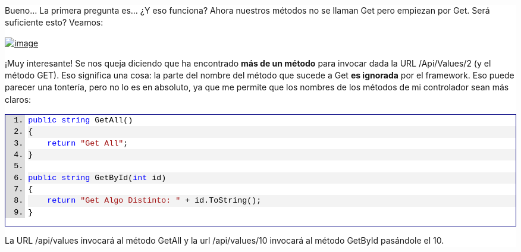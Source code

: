 Bueno… La primera pregunta es… ¿Y eso funciona? Ahora nuestros métodos no se llaman Get pero empiezan por Get. Será suficiente esto? Veamos:

[<img style="background-image: none; border-right-width: 0px; padding-left: 0px; padding-right: 0px; display: inline; border-top-width: 0px; border-bottom-width: 0px; border-left-width: 0px; padding-top: 0px" title="image" border="0" alt="image" src="http://geeks.ms/cfs-file.ashx/__key/CommunityServer.Blogs.Components.WeblogFiles/etomas/image_5F00_thumb_5F00_5ED33358.png" width="644" height="176" />][2]

¡Muy interesante! Se nos queja diciendo que ha encontrado **más de un método** para invocar dada la URL /Api/Values/2 (y el método GET). Eso significa una cosa: la parte del nombre del método que sucede a Get **es ignorada** por el framework. Eso puede parecer una tontería, pero no lo es en absoluto, ya que me permite que los nombres de los métodos de mi controlador sean más claros:

<div style="border-bottom: #000080 1px solid; border-left: #000080 1px solid; font-family: &#39;Courier New&#39;, courier, monospace; color: #000; font-size: 10pt; border-top: #000080 1px solid; border-right: #000080 1px solid">
  <div style="background: #ddd; max-height: 300px; overflow: auto">
    <ol style="padding-bottom: 0px; margin: 0px 0px 0px 2.5em; padding-left: 5px; padding-right: 0px; white-space: nowrap; background: #ffffff; padding-top: 0px">
      <li>
        <span style="color: #0000ff">public</span> <span style="color: #0000ff">string</span> GetAll()
      </li>
      <li style="background: #f3f3f3">
        {
      </li>
      <li>
        &#160;&#160;&#160; <span style="color: #0000ff">return</span> <span style="color: #a31515">"Get All"</span>;
      </li>
      <li style="background: #f3f3f3">
        }
      </li>
      <li>
        &#160;
      </li>
      <li style="background: #f3f3f3">
        <span style="color: #0000ff">public</span> <span style="color: #0000ff">string</span> GetById(<span style="color: #0000ff">int</span> id)
      </li>
      <li>
        {
      </li>
      <li style="background: #f3f3f3">
        &#160;&#160;&#160; <span style="color: #0000ff">return</span> <span style="color: #a31515">"Get Algo Distinto: "</span> + id.ToString();
      </li>
      <li>
        }
      </li>
    </ol>
  </div></p>
</div>

La URL /api/values invocará al método GetAll y la url /api/values/10 invocará al método GetById pasándole el 10. 


 [1]: http://geeks.ms/blogs/etomas/archive/2012/02/17/explorando-asp-net-mvc4-webapis-1-introducci-243-n.aspx
 [2]: http://geeks.ms/cfs-file.ashx/__key/CommunityServer.Blogs.Components.WeblogFiles/etomas/image_5F00_01E3A4C9.png
 [3]: http://www.fiddler2.com/fiddler2/updatecheck.asp?isBeta=False
 [4]: http://fiddler2.com/client/2.3.9.0
 [5]: http://geeks.ms/cfs-file.ashx/__key/CommunityServer.Blogs.Components.WeblogFiles/etomas/image_5F00_67FF48CC.png
 [6]: http://code.google.com/intl/es-ES/apis/gdata/docs/2.0/basics.html
 [7]: http://msdn.microsoft.com/en-us/library/dd541471(v=prot.10).aspx